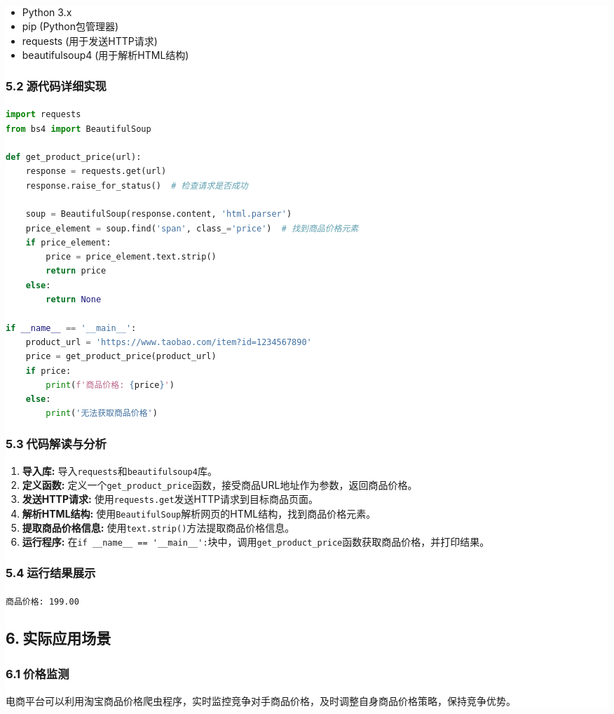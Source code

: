 * Python 3.x
* pip (Python包管理器)
* requests (用于发送HTTP请求)
* beautifulsoup4 (用于解析HTML结构)

### 5.2  源代码详细实现

```python
import requests
from bs4 import BeautifulSoup

def get_product_price(url):
    response = requests.get(url)
    response.raise_for_status()  # 检查请求是否成功

    soup = BeautifulSoup(response.content, 'html.parser')
    price_element = soup.find('span', class_='price')  # 找到商品价格元素
    if price_element:
        price = price_element.text.strip()
        return price
    else:
        return None

if __name__ == '__main__':
    product_url = 'https://www.taobao.com/item?id=1234567890'
    price = get_product_price(product_url)
    if price:
        print(f'商品价格: {price}')
    else:
        print('无法获取商品价格')
```

### 5.3  代码解读与分析

1. **导入库:** 导入`requests`和`beautifulsoup4`库。
2. **定义函数:** 定义一个`get_product_price`函数，接受商品URL地址作为参数，返回商品价格。
3. **发送HTTP请求:** 使用`requests.get`发送HTTP请求到目标商品页面。
4. **解析HTML结构:** 使用`BeautifulSoup`解析网页的HTML结构，找到商品价格元素。
5. **提取商品价格信息:** 使用`text.strip()`方法提取商品价格信息。
6. **运行程序:** 在`if __name__ == '__main__':`块中，调用`get_product_price`函数获取商品价格，并打印结果。

### 5.4  运行结果展示

```
商品价格: 199.00
```

## 6. 实际应用场景

### 6.1  价格监测

电商平台可以利用淘宝商品价格爬虫程序，实时监控竞争对手商品价格，及时调整自身商品价格策略，保持竞争优势。
